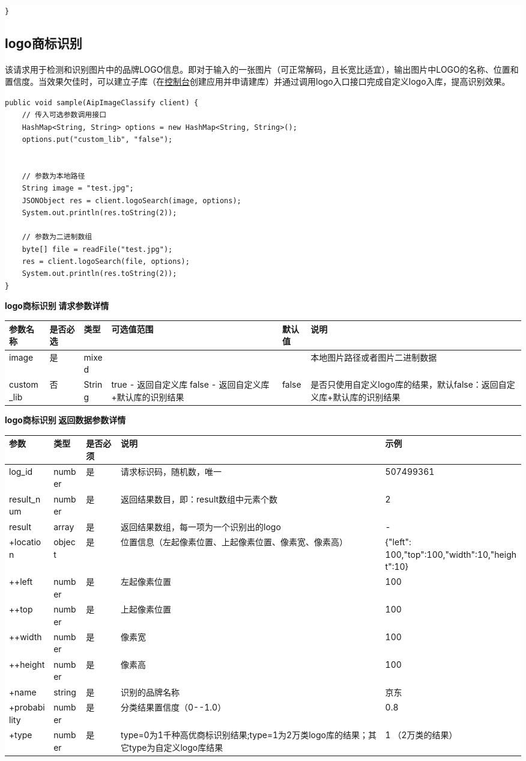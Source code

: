 ```
}
```

## logo商标识别

该请求用于检测和识别图片中的品牌LOGO信息。即对于输入的一张图片（可正常解码，且长宽比适宜），输出图片中LOGO的名称、位置和置信度。当效果欠佳时，可以建立子库（在[控制台](https://console.bce.baidu.com/ai/#/ai/imagerecognition/overview/index)创建应用并申请建库）并通过调用logo入口接口完成自定义logo入库，提高识别效果。

```
public void sample(AipImageClassify client) {
    // 传入可选参数调用接口
    HashMap<String, String> options = new HashMap<String, String>();
    options.put("custom_lib", "false");
    
    
    // 参数为本地路径
    String image = "test.jpg";
    JSONObject res = client.logoSearch(image, options);
    System.out.println(res.toString(2));

    // 参数为二进制数组
    byte[] file = readFile("test.jpg");
    res = client.logoSearch(file, options);
    System.out.println(res.toString(2));
}
```

**logo商标识别 请求参数详情**

| 参数名称   | 是否必选 | 类型   | 可选值范围                                                | 默认值 | 说明                                                         |
| :--------- | :------- | :----- | :-------------------------------------------------------- | :----- | :----------------------------------------------------------- |
| image      | 是       | mixed  |                                                           |        | 本地图片路径或者图片二进制数据                               |
| custom_lib | 否       | String | true - 返回自定义库 false - 返回自定义库+默认库的识别结果 | false  | 是否只使用自定义logo库的结果，默认false：返回自定义库+默认库的识别结果 |

**logo商标识别 返回数据参数详情**

| 参数         | 类型   | 是否必须 | 说明                                                         | 示例                                           |
| :----------- | :----- | :------- | :----------------------------------------------------------- | :--------------------------------------------- |
| log_id       | number | 是       | 请求标识码，随机数，唯一                                     | 507499361                                      |
| result_num   | number | 是       | 返回结果数目，即：result数组中元素个数                       | 2                                              |
| result       | array  | 是       | 返回结果数组，每一项为一个识别出的logo                       | -                                              |
| +location    | object | 是       | 位置信息（左起像素位置、上起像素位置、像素宽、像素高）       | {"left": 100,"top":100,"width":10,"height":10} |
| ++left       | number | 是       | 左起像素位置                                                 | 100                                            |
| ++top        | number | 是       | 上起像素位置                                                 | 100                                            |
| ++width      | number | 是       | 像素宽                                                       | 100                                            |
| ++height     | number | 是       | 像素高                                                       | 100                                            |
| +name        | string | 是       | 识别的品牌名称                                               | 京东                                           |
| +probability | number | 是       | 分类结果置信度（0--1.0）                                     | 0.8                                            |
| +type        | number | 是       | type=0为1千种高优商标识别结果;type=1为2万类logo库的结果；其它type为自定义logo库结果 | 1 （2万类的结果）                              |
